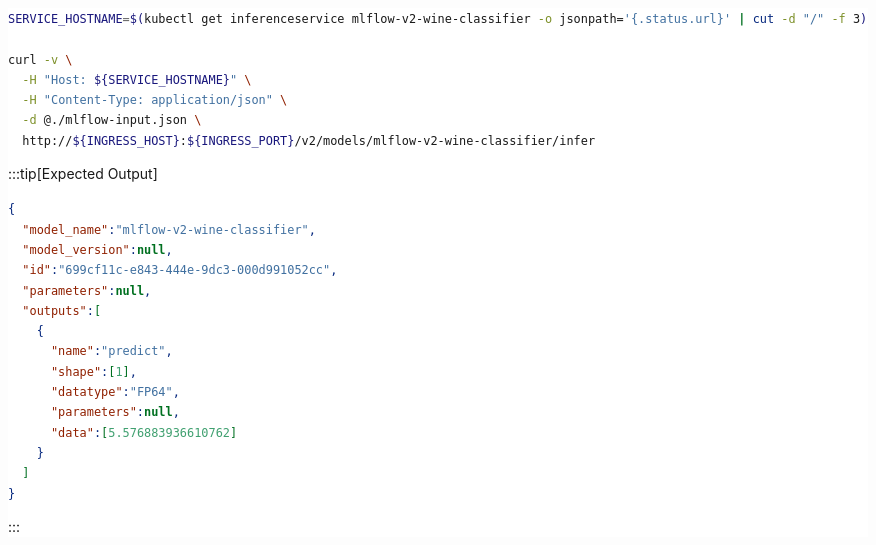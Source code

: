 
```bash
SERVICE_HOSTNAME=$(kubectl get inferenceservice mlflow-v2-wine-classifier -o jsonpath='{.status.url}' | cut -d "/" -f 3)

curl -v \
  -H "Host: ${SERVICE_HOSTNAME}" \
  -H "Content-Type: application/json" \
  -d @./mlflow-input.json \
  http://${INGRESS_HOST}:${INGRESS_PORT}/v2/models/mlflow-v2-wine-classifier/infer
```

:::tip[Expected Output]
```json
{
  "model_name":"mlflow-v2-wine-classifier",
  "model_version":null,
  "id":"699cf11c-e843-444e-9dc3-000d991052cc",
  "parameters":null,
  "outputs":[
    {
      "name":"predict",
      "shape":[1],
      "datatype":"FP64",
      "parameters":null,
      "data":[5.576883936610762]
    }
  ]
}
```
:::
